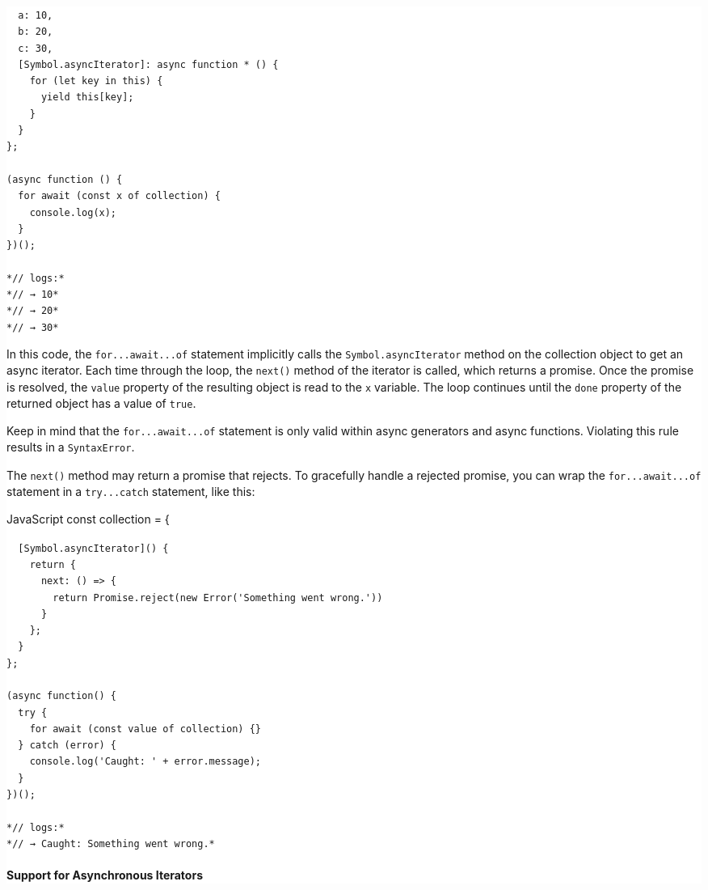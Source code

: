 	  a: 10,
	  b: 20,
	  c: 30,
	  [Symbol.asyncIterator]: async function * () {
	    for (let key in this) {
	      yield this[key];
	    }
	  }
	};

	(async function () {
	  for await (const x of collection) {
	    console.log(x);
	  }
	})();

	*// logs:*
	*// → 10*
	*// → 20*
	*// → 30*

In this code, the `for...await...of` statement implicitly calls the `Symbol.asyncIterator` method on the collection object to get an async iterator. Each time through the loop, the `next()` method of the iterator is called, which returns a promise. Once the promise is resolved, the `value` property of the resulting object is read to the `x` variable. The loop continues until the `done` property of the returned object has a value of `true`.

Keep in mind that the `for...await...of` statement is only valid within async generators and async functions. Violating this rule results in a `SyntaxError`.

The `next()` method may return a promise that rejects. To gracefully handle a rejected promise, you can wrap the `for...await...of` statement in a `try...catch` statement, like this:

JavaScript	const collection = {

	  [Symbol.asyncIterator]() {
	    return {
	      next: () => {
	        return Promise.reject(new Error('Something went wrong.'))
	      }
	    };
	  }
	};

	(async function() {
	  try {
	    for await (const value of collection) {}
	  } catch (error) {
	    console.log('Caught: ' + error.message);
	  }
	})();

	*// logs:*
	*// → Caught: Something went wrong.*

#### Support for Asynchronous Iterators
